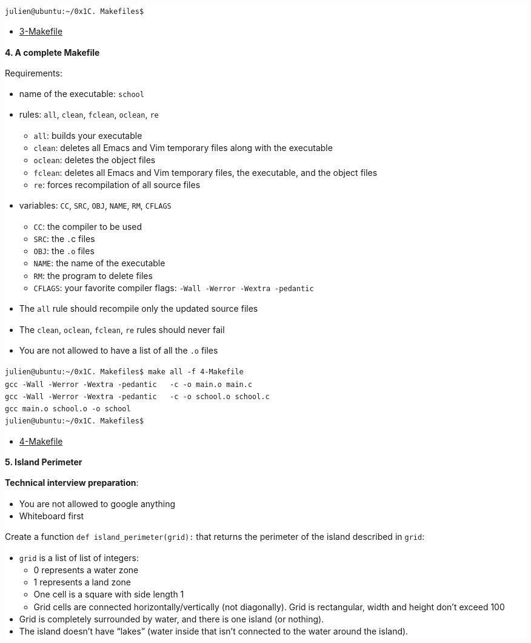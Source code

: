 ```
julien@ubuntu:~/0x1C. Makefiles$ 
```

  * [3-Makefile](./3-Makefile)

**4. A complete Makefile**

Requirements:

  * name of the executable: `school`
  * rules: `all`, `clean`, `fclean`, `oclean`, `re`
    * `all`: builds your executable
    * `clean`: deletes all Emacs and Vim temporary files along with the executable
    * `oclean`: deletes the object files
    * `fclean`: deletes all Emacs and Vim temporary files, the executable, and the object files
    * `re`: forces recompilation of all source files
  * variables: `CC`, `SRC`, `OBJ`, `NAME`, `RM`, `CFLAGS`
    * `CC`: the compiler to be used
    * `SRC`: the `.`c files  
    * `OBJ`: the `.o` files
    * `NAME`: the name of the executable
    * `RM`: the program to delete files
    * `CFLAGS`: your favorite compiler flags: `-Wall -Werror -Wextra -pedantic`
  * The `all` rule should recompile only the updated source files

  * The `clean`, `oclean`, `fclean`, `re` rules should never fail

  * You are not allowed to have a list of all the `.o` files

```
julien@ubuntu:~/0x1C. Makefiles$ make all -f 4-Makefile
gcc -Wall -Werror -Wextra -pedantic   -c -o main.o main.c
gcc -Wall -Werror -Wextra -pedantic   -c -o school.o school.c
gcc main.o school.o -o school
julien@ubuntu:~/0x1C. Makefiles$ 
```

  * [4-Makefile](./4-Makefile)

**5. Island Perimeter**

**Technical interview preparation**:

  * You are not allowed to google anything
  * Whiteboard first

Create a function `def island_perimeter(grid):` that returns the perimeter of the island described in `grid`:

  * `grid` is a list of list of integers:
    * 0 represents a water zone
    * 1 represents a land zone
    * One cell is a square with side length 1
    * Grid cells are connected horizontally/vertically (not diagonally).
        Grid is rectangular, width and height don’t exceed 100
  * Grid is completely surrounded by water, and there is one island (or nothing).
  * The island doesn’t have “lakes” (water inside that isn’t connected to the water around the island).
